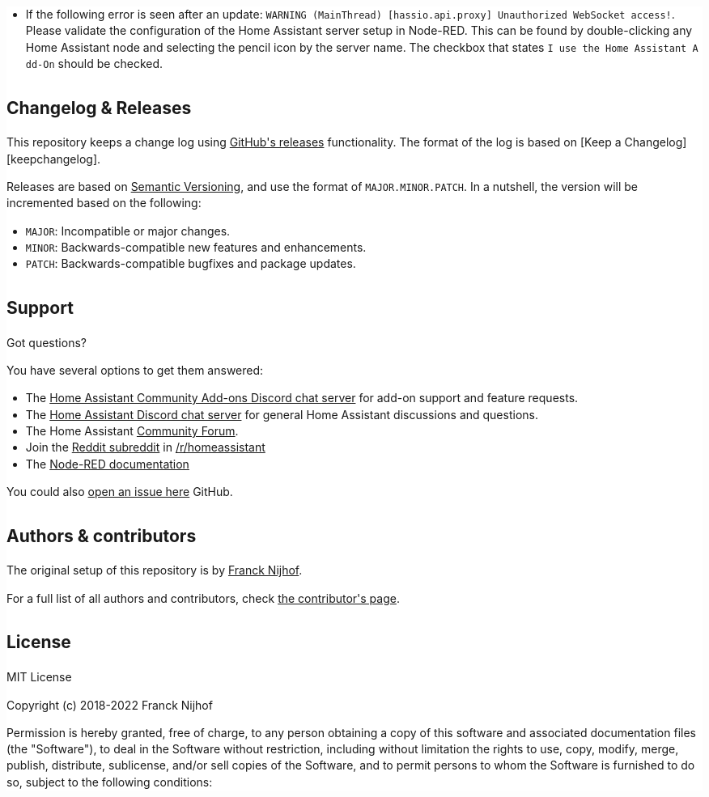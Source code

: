 - If the following error is seen after an update:
  `WARNING (MainThread) [hassio.api.proxy] Unauthorized WebSocket access!`.
  Please validate the configuration of the Home Assistant server setup in
  Node-RED. This can be found by double-clicking any Home Assistant node and
  selecting the pencil icon by the server name. The checkbox that states
  `I use the Home Assistant Add-On` should be checked.

## Changelog & Releases

This repository keeps a change log using [GitHub's releases][releases]
functionality. The format of the log is based on
[Keep a Changelog][keepchangelog].

Releases are based on [Semantic Versioning][semver], and use the format
of `MAJOR.MINOR.PATCH`. In a nutshell, the version will be incremented
based on the following:

- `MAJOR`: Incompatible or major changes.
- `MINOR`: Backwards-compatible new features and enhancements.
- `PATCH`: Backwards-compatible bugfixes and package updates.

## Support

Got questions?

You have several options to get them answered:

- The [Home Assistant Community Add-ons Discord chat server][discord] for add-on
  support and feature requests.
- The [Home Assistant Discord chat server][discord-ha] for general Home
  Assistant discussions and questions.
- The Home Assistant [Community Forum][forum].
- Join the [Reddit subreddit][reddit] in [/r/homeassistant][reddit]
- The [Node-RED documentation][nodered-docs]

You could also [open an issue here][issue] GitHub.

## Authors & contributors

The original setup of this repository is by [Franck Nijhof][frenck].

For a full list of all authors and contributors,
check [the contributor's page][contributors].

## License

MIT License

Copyright (c) 2018-2022 Franck Nijhof

Permission is hereby granted, free of charge, to any person obtaining a copy
of this software and associated documentation files (the "Software"), to deal
in the Software without restriction, including without limitation the rights
to use, copy, modify, merge, publish, distribute, sublicense, and/or sell
copies of the Software, and to permit persons to whom the Software is
furnished to do so, subject to the following conditions:


[addon-badge]: https://my.home-assistant.io/badges/supervisor_addon.svg
[addon]: https://my.home-assistant.io/redirect/supervisor_addon/?addon=a0d7b954_example&repository_url=https%3A%2F%2Fgithub.com%2Fhassio-addons%2Frepository
[alpine-packages]: https://pkgs.alpinelinux.org/packages
[contributors]: https://github.com/hassio-addons/addon-node-red/graphs/contributors
[discord-ha]: https://discord.gg/c5DvZ4e
[discord]: https://discord.me/hassioaddons
[forum]: https://community.home-assistant.io/t/home-assistant-community-add-on-node-red/55023?u=frenck
[frenck]: https://github.com/frenck
[issue]: https://github.com/hassio-addons/addon-node-red/issues
[node-red-nodes]: https://flows.nodered.org/?type=node&num_pages=1
[nodered-docs]: https://nodered.org/docs
[nodered]: https://nodered.org
[npm-packages]: https://www.npmjs.com
[reddit]: https://reddit.com/r/homeassistant
[releases]: https://github.com/hassio-addons/addon-node-red/releases
[semver]: http://semver.org/spec/v2.0.0.htm
